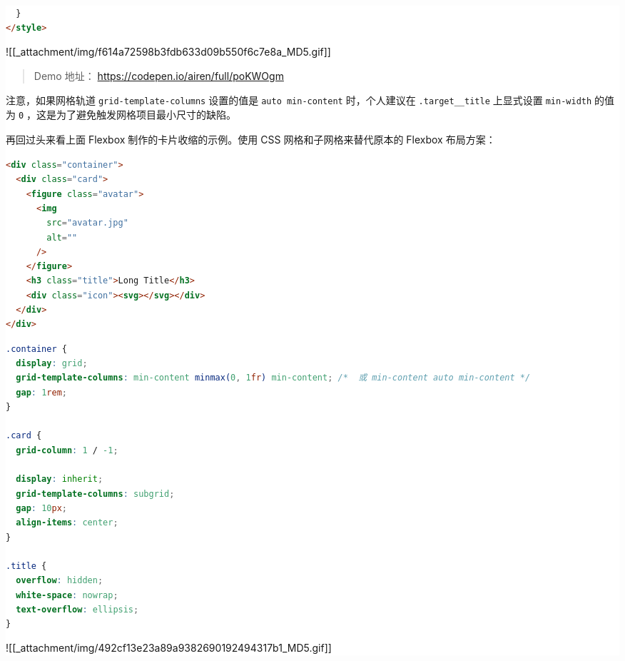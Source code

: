 ```html
  }
</style>
```

![[_attachment/img/f614a72598b3fdb633d09b550f6c7e8a_MD5.gif]]

> Demo 地址： <https://codepen.io/airen/full/poKWOgm>

注意，如果网格轨道 `grid-template-columns` 设置的值是 `auto min-content` 时，个人建议在 `.target__title` 上显式设置 `min-width` 的值为 `0` ，这是为了避免触发网格项目最小尺寸的缺陷。

再回过头来看上面 Flexbox 制作的卡片收缩的示例。使用 CSS 网格和子网格来替代原本的 Flexbox 布局方案：

```html
<div class="container">
  <div class="card">
    <figure class="avatar">
      <img
        src="avatar.jpg"
        alt=""
      />
    </figure>
    <h3 class="title">Long Title</h3>
    <div class="icon"><svg></svg></div>
  </div>
</div>
```

```css
.container {
  display: grid;
  grid-template-columns: min-content minmax(0, 1fr) min-content; /*  或 min-content auto min-content */
  gap: 1rem;
}

.card {
  grid-column: 1 / -1;

  display: inherit;
  grid-template-columns: subgrid;
  gap: 10px;
  align-items: center;
}

.title {
  overflow: hidden;
  white-space: nowrap;
  text-overflow: ellipsis;
}
```

![[_attachment/img/492cf13e23a89a9382690192494317b1_MD5.gif]]
